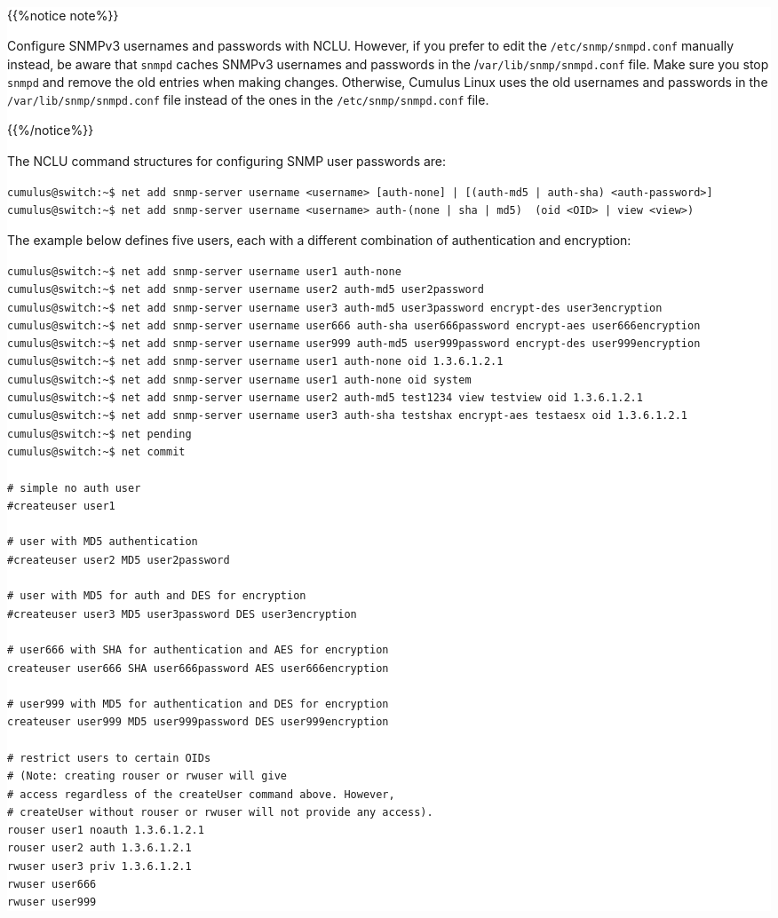 {{%notice note%}}

Configure SNMPv3 usernames and passwords with NCLU. However, if you prefer to edit the `/etc/snmp/snmpd.conf` manually instead, be aware that `snmpd` caches SNMPv3 usernames and passwords in the /`var/lib/snmp/snmpd.conf` file. Make sure you stop `snmpd` and remove the old entries when making changes. Otherwise, Cumulus Linux uses the old usernames and passwords in the `/var/lib/snmp/snmpd.conf` file instead of the ones in the `/etc/snmp/snmpd.conf` file.

{{%/notice%}}

The NCLU command structures for configuring SNMP user passwords are:

```
cumulus@switch:~$ net add snmp-server username <username> [auth-none] | [(auth-md5 | auth-sha) <auth-password>]
cumulus@switch:~$ net add snmp-server username <username> auth-(none | sha | md5)  (oid <OID> | view <view>)
```

The example below defines five users, each with a different combination of authentication and encryption:

```
cumulus@switch:~$ net add snmp-server username user1 auth-none
cumulus@switch:~$ net add snmp-server username user2 auth-md5 user2password
cumulus@switch:~$ net add snmp-server username user3 auth-md5 user3password encrypt-des user3encryption
cumulus@switch:~$ net add snmp-server username user666 auth-sha user666password encrypt-aes user666encryption
cumulus@switch:~$ net add snmp-server username user999 auth-md5 user999password encrypt-des user999encryption
cumulus@switch:~$ net add snmp-server username user1 auth-none oid 1.3.6.1.2.1
cumulus@switch:~$ net add snmp-server username user1 auth-none oid system
cumulus@switch:~$ net add snmp-server username user2 auth-md5 test1234 view testview oid 1.3.6.1.2.1
cumulus@switch:~$ net add snmp-server username user3 auth-sha testshax encrypt-aes testaesx oid 1.3.6.1.2.1
cumulus@switch:~$ net pending
cumulus@switch:~$ net commit

# simple no auth user
#createuser user1
     
# user with MD5 authentication
#createuser user2 MD5 user2password
     
# user with MD5 for auth and DES for encryption
#createuser user3 MD5 user3password DES user3encryption
     
# user666 with SHA for authentication and AES for encryption
createuser user666 SHA user666password AES user666encryption
     
# user999 with MD5 for authentication and DES for encryption
createuser user999 MD5 user999password DES user999encryption

# restrict users to certain OIDs
# (Note: creating rouser or rwuser will give
# access regardless of the createUser command above. However,
# createUser without rouser or rwuser will not provide any access).
rouser user1 noauth 1.3.6.1.2.1
rouser user2 auth 1.3.6.1.2.1
rwuser user3 priv 1.3.6.1.2.1
rwuser user666
rwuser user999
```
